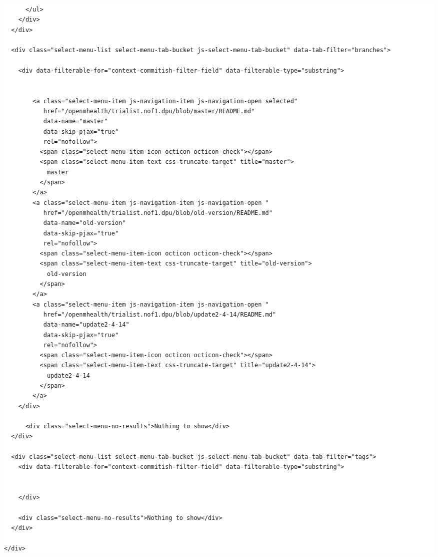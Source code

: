           </ul>
        </div>
      </div>

      <div class="select-menu-list select-menu-tab-bucket js-select-menu-tab-bucket" data-tab-filter="branches">

        <div data-filterable-for="context-commitish-filter-field" data-filterable-type="substring">


            <a class="select-menu-item js-navigation-item js-navigation-open selected"
               href="/openmhealth/trialist.nof1.dpu/blob/master/README.md"
               data-name="master"
               data-skip-pjax="true"
               rel="nofollow">
              <span class="select-menu-item-icon octicon octicon-check"></span>
              <span class="select-menu-item-text css-truncate-target" title="master">
                master
              </span>
            </a>
            <a class="select-menu-item js-navigation-item js-navigation-open "
               href="/openmhealth/trialist.nof1.dpu/blob/old-version/README.md"
               data-name="old-version"
               data-skip-pjax="true"
               rel="nofollow">
              <span class="select-menu-item-icon octicon octicon-check"></span>
              <span class="select-menu-item-text css-truncate-target" title="old-version">
                old-version
              </span>
            </a>
            <a class="select-menu-item js-navigation-item js-navigation-open "
               href="/openmhealth/trialist.nof1.dpu/blob/update2-4-14/README.md"
               data-name="update2-4-14"
               data-skip-pjax="true"
               rel="nofollow">
              <span class="select-menu-item-icon octicon octicon-check"></span>
              <span class="select-menu-item-text css-truncate-target" title="update2-4-14">
                update2-4-14
              </span>
            </a>
        </div>

          <div class="select-menu-no-results">Nothing to show</div>
      </div>

      <div class="select-menu-list select-menu-tab-bucket js-select-menu-tab-bucket" data-tab-filter="tags">
        <div data-filterable-for="context-commitish-filter-field" data-filterable-type="substring">


        </div>

        <div class="select-menu-no-results">Nothing to show</div>
      </div>

    </div>
  </div>
</div>
